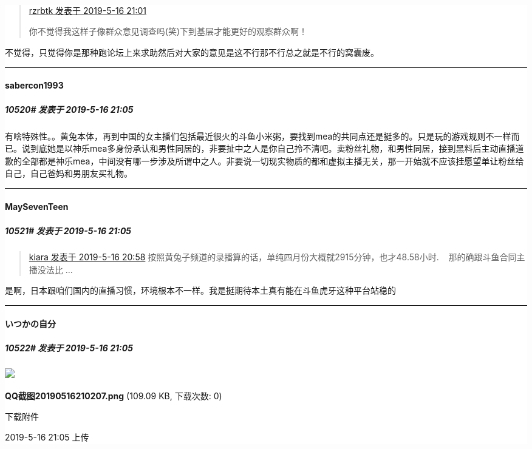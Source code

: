 

<blockquote><a href="httphttps://bbs.saraba1st.com/2b/forum.php?mod=redirect&amp;goto=findpost&amp;pid=43723959&amp;ptid=1823171" target="_blank">rzrbtk 发表于 2019-5-16 21:01</a>

你不觉得我这样子像群众意见调查吗(笑)下到基层才能更好的观察群众啊！</blockquote>
不觉得，只觉得你是那种跑论坛上来求助然后对大家的意见是这不行那不行总之就是不行的窝囊废。







-----

####  sabercon1993  
##### 10520#       发表于 2019-5-16 21:05




有啥特殊性。。黄兔本体，再到中国的女主播们包括最近很火的斗鱼小米粥，要找到mea的共同点还是挺多的。只是玩的游戏规则不一样而已。说到底她是以神乐mea多身份承认和男性同居的，非要扯中之人是你自己拎不清吧。卖粉丝礼物，和男性同居，接到黑料后主动直播道歉的全部都是神乐mea，中间没有哪一步涉及所谓中之人。非要说一切现实物质的都和虚拟主播无关，那一开始就不应该挂愿望单让粉丝给自己，自己爸妈和男朋友买礼物。







-----

####  MaySevenTeen  
##### 10521#       发表于 2019-5-16 21:05



<blockquote><a href="httphttps://bbs.saraba1st.com/2b/forum.php?mod=redirect&amp;goto=findpost&amp;pid=43723902&amp;ptid=1823171" target="_blank">kiara 发表于 2019-5-16 20:58</a>
按照黄兔子频道的录播算的话，单纯四月份大概就2915分钟，也才48.58小时.    那的确跟斗鱼合同主播没法比 ...</blockquote>
是啊，日本跟咱们国内的直播习惯，环境根本不一样。我是挺期待本土真有能在斗鱼虎牙这种平台站稳的







-----

####  いつかの自分  
##### 10522#       发表于 2019-5-16 21:05




<img src="https://img.saraba1st.com/forum/201905/16/210546enqkui6j60qjgovv.png" referrerpolicy="no-referrer">


<strong>QQ截图20190516210207.png</strong> (109.09 KB, 下载次数: 0)

下载附件

2019-5-16 21:05 上传

